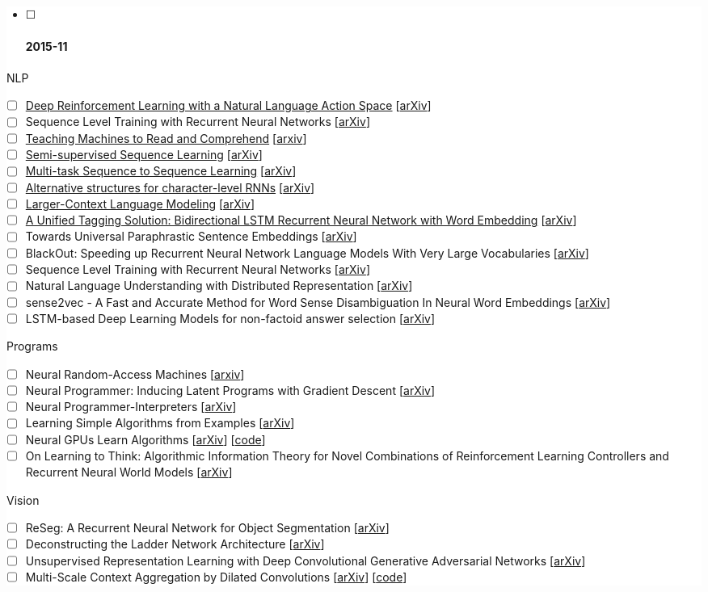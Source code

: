 - [ ] #### 2015-11


NLP

- [ ] [Deep Reinforcement Learning with a Natural Language Action Space](notes/drl-nlp-action.md) [[arXiv](https://arxiv.org/abs/1511.04636)]
- [ ] Sequence Level Training with Recurrent Neural Networks [[arXiv](http://arxiv.org/abs/1511.06732)]
- [ ] [Teaching Machines to Read and Comprehend](notes/teaching-machines-to-read-and-comprehend.md) [[arxiv](http://arxiv.org/abs/1506.03340)]
- [ ] [Semi-supervised Sequence Learning](notes/semi-supervised-sequence-learning.md) [[arXiv](http://arxiv.org/abs/1511.01432)]
- [ ] [Multi-task Sequence to Sequence Learning](notes/multitask-seq2seq.md) [[arXiv](http://arxiv.org/abs/1511.06114)]
- [ ] [Alternative structures for character-level RNNs](notes/alternative-structure-char-rnn.md) [[arXiv](http://arxiv.org/abs/1511.06303)]
- [ ] [Larger-Context Language Modeling](notes/larger-context-lm.md) [[arXiv](http://arxiv.org/abs/1511.03729)]
- [ ] [A Unified Tagging Solution: Bidirectional LSTM Recurrent Neural Network with Word Embedding](notes/unified-tagging-blstm.md) [[arXiv](http://arxiv.org/abs/1511.00215)]
- [ ] Towards Universal Paraphrastic Sentence Embeddings [[arXiv](http://arxiv.org/abs/1511.08198)]
- [ ] BlackOut: Speeding up Recurrent Neural Network Language Models With Very Large Vocabularies [[arXiv](http://arxiv.org/abs/1511.06909)]
- [ ] Sequence Level Training with Recurrent Neural Networks [[arXiv](http://arxiv.org/abs/1511.06732)]
- [ ] Natural Language Understanding with Distributed Representation [[arXiv](http://arxiv.org/abs/1511.07916)]
- [ ] sense2vec - A Fast and Accurate Method for Word Sense Disambiguation In Neural Word Embeddings [[arXiv](http://arxiv.org/abs/1511.06388)]
- [ ] LSTM-based Deep Learning Models for non-factoid answer selection [[arXiv](http://arxiv.org/abs/1511.04108)]

Programs

- [ ] Neural Random-Access Machines [[arxiv](http://arxiv.org/abs/1511.06392)]
- [ ] Neural Programmer: Inducing Latent Programs with Gradient Descent [[arXiv](http://arxiv.org/abs/1511.04834)]
- [ ] Neural Programmer-Interpreters [[arXiv](http://arxiv.org/abs/1511.06279)]
- [ ] Learning Simple Algorithms from Examples [[arXiv](http://arxiv.org/abs/1511.07275)]
- [ ] Neural GPUs Learn Algorithms [[arXiv](http://arxiv.org/abs/1511.08228)] [[code](https://github.com/tensorflow/tensor2tensor)]
- [ ] On Learning to Think: Algorithmic Information Theory for Novel Combinations of Reinforcement Learning Controllers and Recurrent Neural World Models [[arXiv](http://arxiv.org/abs/1511.09249)]

Vision

- [ ] ReSeg: A Recurrent Neural Network for Object Segmentation [[arXiv](http://arxiv.org/abs/1511.07053)]
- [ ] Deconstructing the Ladder Network Architecture [[arXiv](http://arxiv.org/abs/1511.06430)]
- [ ] Unsupervised Representation Learning with Deep Convolutional Generative Adversarial Networks [[arXiv](http://arxiv.org/abs/1511.06434)]
- [ ] Multi-Scale Context Aggregation by Dilated Convolutions [[arXiv](https://arxiv.org/abs/1511.07122)] [[code](https://github.com/fyu/drn)]
